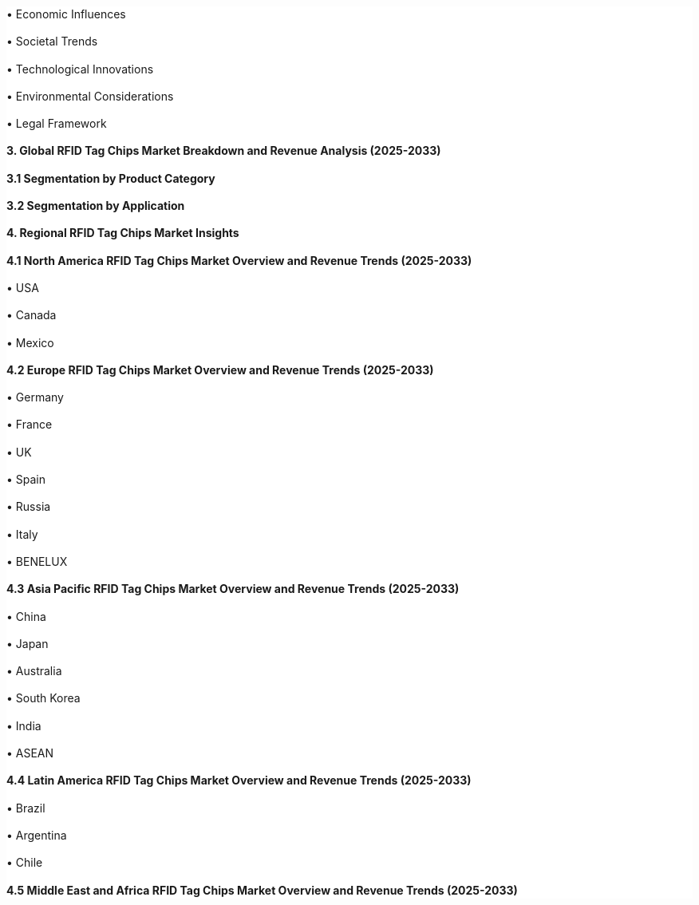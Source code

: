 • Economic Influences

• Societal Trends

• Technological Innovations

• Environmental Considerations

• Legal Framework

<strong>3. Global RFID Tag Chips Market Breakdown and Revenue Analysis (2025-2033)</strong>

<strong>3.1 Segmentation by Product Category</strong>

<strong>3.2 Segmentation by Application</strong>

<strong>4. Regional RFID Tag Chips Market Insights</strong>

<strong>4.1 North America RFID Tag Chips Market Overview and Revenue Trends (2025-2033)</strong>

• USA

• Canada

• Mexico

<strong>4.2 Europe RFID Tag Chips Market Overview and Revenue Trends (2025-2033)</strong>

• Germany

• France

• UK

• Spain

• Russia

• Italy

• BENELUX

<strong>4.3 Asia Pacific RFID Tag Chips Market Overview and Revenue Trends (2025-2033)</strong>

• China

• Japan

• Australia

• South Korea

• India

• ASEAN

<strong>4.4 Latin America RFID Tag Chips Market Overview and Revenue Trends (2025-2033)</strong>

• Brazil

• Argentina

• Chile

<strong>4.5 Middle East and Africa RFID Tag Chips Market Overview and Revenue Trends (2025-2033)</strong>
